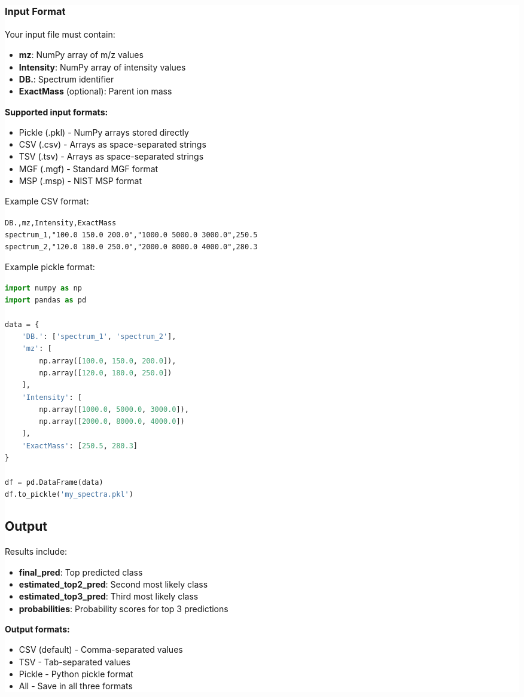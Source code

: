 ### Input Format

Your input file must contain:
- **mz**: NumPy array of m/z values
- **Intensity**: NumPy array of intensity values
- **DB.**: Spectrum identifier
- **ExactMass** (optional): Parent ion mass

**Supported input formats:**
- Pickle (.pkl) - NumPy arrays stored directly
- CSV (.csv) - Arrays as space-separated strings
- TSV (.tsv) - Arrays as space-separated strings  
- MGF (.mgf) - Standard MGF format
- MSP (.msp) - NIST MSP format

Example CSV format:
```csv
DB.,mz,Intensity,ExactMass
spectrum_1,"100.0 150.0 200.0","1000.0 5000.0 3000.0",250.5
spectrum_2,"120.0 180.0 250.0","2000.0 8000.0 4000.0",280.3
```

Example pickle format:
```python
import numpy as np
import pandas as pd

data = {
    'DB.': ['spectrum_1', 'spectrum_2'],
    'mz': [
        np.array([100.0, 150.0, 200.0]),
        np.array([120.0, 180.0, 250.0])
    ],
    'Intensity': [
        np.array([1000.0, 5000.0, 3000.0]),
        np.array([2000.0, 8000.0, 4000.0])
    ],
    'ExactMass': [250.5, 280.3]
}

df = pd.DataFrame(data)
df.to_pickle('my_spectra.pkl')
```

## Output

Results include:
- **final_pred**: Top predicted class
- **estimated_top2_pred**: Second most likely class
- **estimated_top3_pred**: Third most likely class
- **probabilities**: Probability scores for top 3 predictions

**Output formats:**
- CSV (default) - Comma-separated values
- TSV - Tab-separated values
- Pickle - Python pickle format
- All - Save in all three formats
